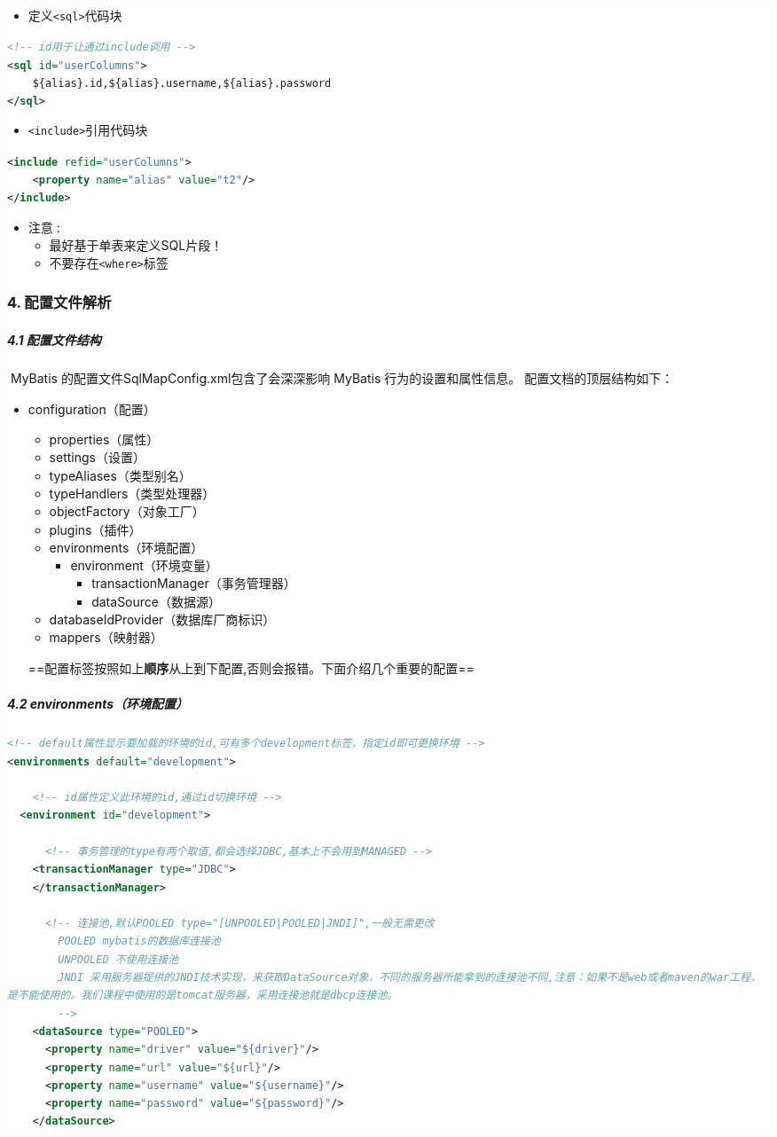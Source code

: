 * 定义`<sql>`代码块

```xml
<!-- id用于让通过include调用 -->
<sql id="userColumns"> 
    ${alias}.id,${alias}.username,${alias}.password 
</sql>
```

* `<include>`引用代码块

```xml
<include refid="userColumns">
    <property name="alias" value="t2"/>
</include>
```

* 注意 : 
    * 最好基于单表来定义SQL片段！
    * 不要存在`<where>`标签

### 4. 配置文件解析

##### 4.1 配置文件结构

​	MyBatis 的配置文件SqlMapConfig.xml包含了会深深影响 MyBatis 行为的设置和属性信息。 配置文档的顶层结构如下：

* configuration（配置）
  * properties（属性）
  * settings（设置）
  * typeAliases（类型别名）
  * typeHandlers（类型处理器）
  * objectFactory（对象工厂）
  * plugins（插件）
  * environments（环境配置）
    * environment（环境变量）
      * transactionManager（事务管理器）
      * dataSource（数据源）
  * databaseIdProvider（数据库厂商标识）
  * mappers（映射器）
  
  ==配置标签按照如上**顺序**从上到下配置,否则会报错。下面介绍几个重要的配置==

##### 4.2 environments（环境配置）

```xml
<!-- default属性显示要加载的环境的id,可有多个development标签，指定id即可更换环境 -->
<environments default="development">
    
    <!-- id属性定义此环境的id,通过id切换环境 -->
  <environment id="development">
      
      <!-- 事务管理的type有两个取值,都会选择JDBC,基本上不会用到MANAGED -->
    <transactionManager type="JDBC">
    </transactionManager>
      
      <!-- 连接池,默认POOLED type="[UNPOOLED|POOLED|JNDI]",一般无需更改
		POOLED mybatis的数据库连接池
		UNPOOLED 不使用连接池
		JNDI 采用服务器提供的JNDI技术实现，来获取DataSource对象，不同的服务器所能拿到的连接池不同,注意：如果不是web或者maven的war工程，是不能使用的。我们课程中使用的是tomcat服务器，采用连接池就是dbcp连接池。
		-->
    <dataSource type="POOLED">
      <property name="driver" value="${driver}"/>
      <property name="url" value="${url}"/>
      <property name="username" value="${username}"/>
      <property name="password" value="${password}"/>
    </dataSource>
```